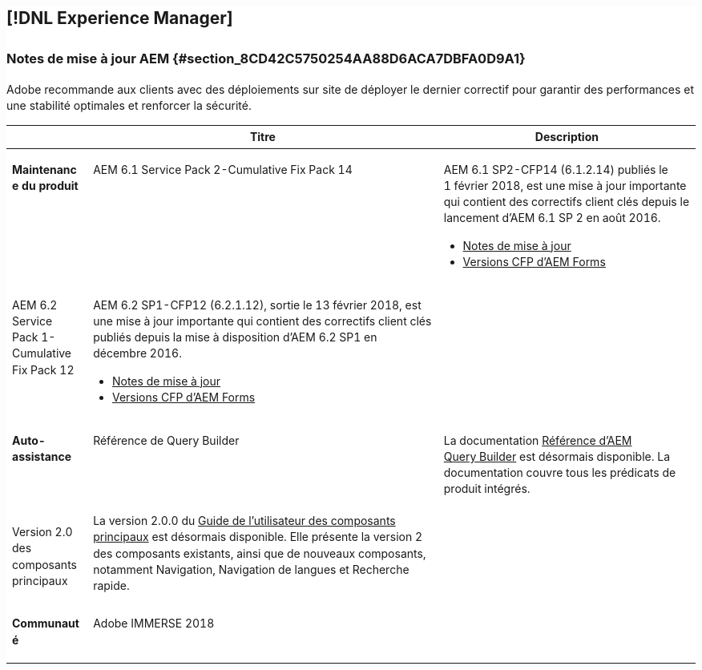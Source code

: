 ## [!DNL Experience Manager]

### Notes de mise à jour AEM {#section_8CD42C5750254AA88D6ACA7DBFA0D9A1}

Adobe recommande aux clients avec des déploiements sur site de déployer le dernier correctif pour garantir des performances et une stabilité optimales et renforcer la sécurité.

<table id="table_F4E7F10923004BF1AD49BACE86D4982E"> 
 <thead> 
  <tr> 
   <th colname="col1" class="entry"></th> 
   <th colname="col2" class="entry"> Titre </th> 
   <th colname="col3" class="entry"> Description </th> 
  </tr> 
 </thead>
 <tbody> 
  <tr> 
   <td colname="col1" morerows="1"> <p> <b>Maintenance du produit</b> </p> </td> 
   <td colname="col2"> <p> AEM 6.1 Service Pack 2-Cumulative Fix Pack 14 </p> </td> 
   <td colname="col3"> <p>AEM 6.1 SP2-CFP14 (6.1.2.14) publiés le 1 février 2018, est une mise à jour importante qui contient des correctifs client clés depuis le lancement d’AEM 6.1 SP 2 en août 2016. </p> <p> 
     <ul id="ul_E16CD516D79E453EB81C356398E94021"> 
      <li id="li_86CCED07E136459EBFE206638E164575"> <a href="https://helpx.adobe.com/experience-manager/release-notes--aem-6-1-cumulative-fix-pack-.html" format="https" scope="external"> Notes de mise à jour </a> </li> 
      <li id="li_1A2FEC6BC05B4F27BF9CC11F914B8524"> <a href="https://helpx.adobe.com/fr/aem-forms/kb/aem-forms-releases.html" format="https" scope="external"> Versions CFP d’AEM Forms </a> </li> 
     </ul> </p> </td> 
  </tr> 
  <tr> 
   <td colname="col2"> <p> AEM 6.2 Service Pack 1-Cumulative Fix Pack 12 </p> </td> 
   <td colname="col3"> <p>AEM 6.2 SP1-CFP12 (6.2.1.12), sortie le 13 février 2018, est une mise à jour importante qui contient des correctifs client clés publiés depuis la mise à disposition d’AEM 6.2 SP1 en décembre 2016. </p> <p> 
     <ul id="ul_C31EAB4DC0AB4289B5C2B5B08CBFEE84"> 
      <li id="li_FAB79C952F834891A22C1185C399C6D4"> <a href="https://helpx.adobe.com/fr/experience-manager/release-notes--aem-6-2-cumulative-fix-pack.html" format="https" scope="external"> Notes de mise à jour </a> </li> 
      <li id="li_81055178B5F448AAB30CB44E67001317"> <a href="https://helpx.adobe.com/fr/aem-forms/kb/aem-forms-releases.html" format="https" scope="external"> Versions CFP d’AEM Forms </a> </li> 
     </ul> </p> </td> 
  </tr> 
  <tr> 
   <td colname="col1" morerows="1"> <p> <b>Auto-assistance</b> </p> </td> 
   <td colname="col2"> <p>Référence de Query Builder </p> </td> 
   <td colname="col3"> <p>La documentation <a href="https://helpx.adobe.com/experience-manager/6-3/sites/developing/using/querybuilder-predicate-reference.html" format="https" scope="external">Référence d’AEM Query Builder</a> est désormais disponible. La documentation couvre tous les prédicats de produit intégrés. </p> </td> 
  </tr> 
  <tr> 
   <td colname="col2"> <p>Version 2.0 des composants principaux </p> </td> 
   <td colname="col3"> La version 2.0.0 du <a href="https://helpx.adobe.com/experience-manager/core-components/user-guide.html" format="https" scope="external">Guide de l’utilisateur des composants principaux</a> est désormais disponible. Elle présente la version 2 des composants existants, ainsi que de nouveaux composants, notamment Navigation, Navigation de langues et Recherche rapide. </td> 
  </tr> 
  <tr> 
   <td colname="col1" morerows="2"> <p> <b>Communauté</b> </p> </td> 
   <td colname="col2"> <p>Adobe IMMERSE 2018 </p> </td> 